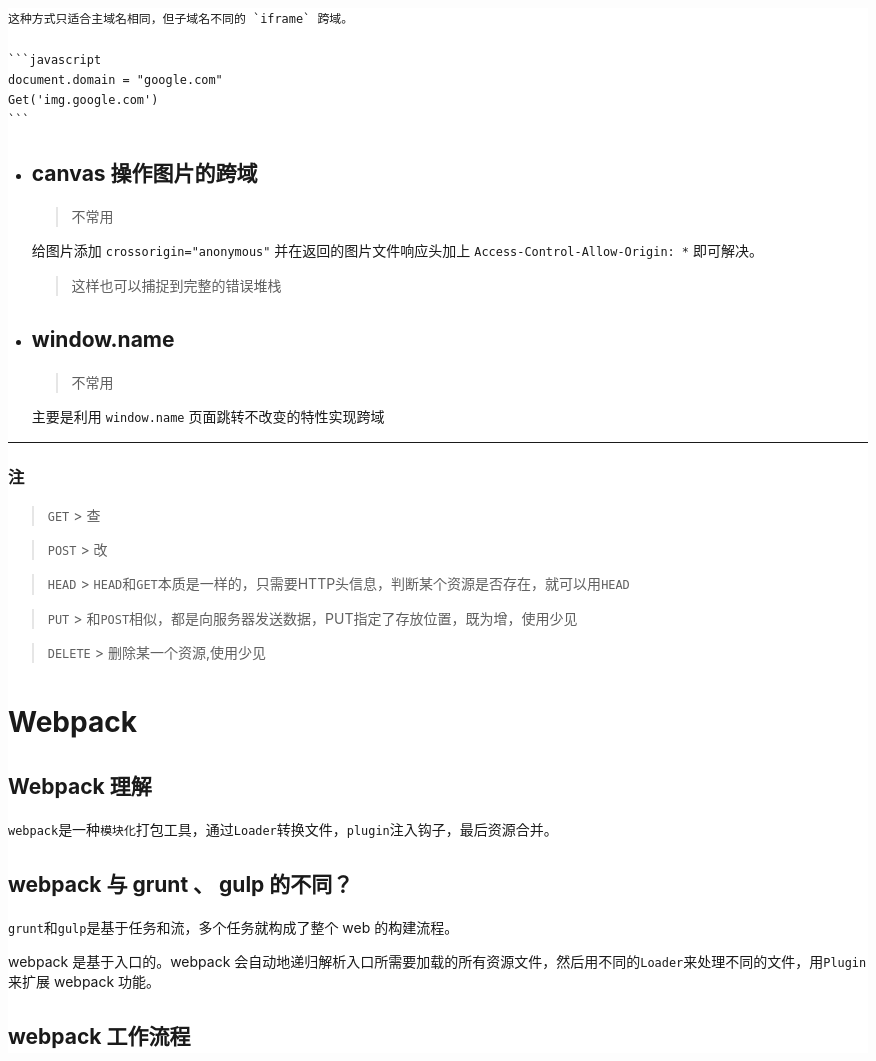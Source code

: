     这种方式只适合主域名相同，但子域名不同的 `iframe` 跨域。

    ```javascript
    document.domain = "google.com"
    Get('img.google.com')
    ```

- ## canvas 操作图片的跨域

    > 不常用
    
    给图片添加 `crossorigin="anonymous"` 并在返回的图片文件响应头加上 `Access-Control-Allow-Origin: *` 即可解决。
    > 这样也可以捕捉到完整的错误堆栈

- ## window.name

    > 不常用

    主要是利用 `window.name` 页面跳转不改变的特性实现跨域

---

### 注

> `GET`
    > 查
    
> `POST`
    > 改
    
> `HEAD`
    > `HEAD`和`GET`本质是一样的，只需要HTTP头信息，判断某个资源是否存在，就可以用`HEAD`

> `PUT`
    > 和`POST`相似，都是向服务器发送数据，PUT指定了存放位置，既为增，使用少见
    
> `DELETE`
    > 删除某一个资源,使用少见



# Webpack


## Webpack 理解


`webpack`是一种`模块化`打包工具，通过`Loader`转换文件，`plugin`注入钩子，最后资源合并。


## webpack 与 grunt 、 gulp 的不同？

`grunt`和`gulp`是基于任务和流，多个任务就构成了整个 web 的构建流程。


webpack 是基于入口的。webpack 会自动地递归解析入口所需要加载的所有资源文件，然后用不同的`Loader`来处理不同的文件，用`Plugin`来扩展 webpack 功能。


## webpack 工作流程
